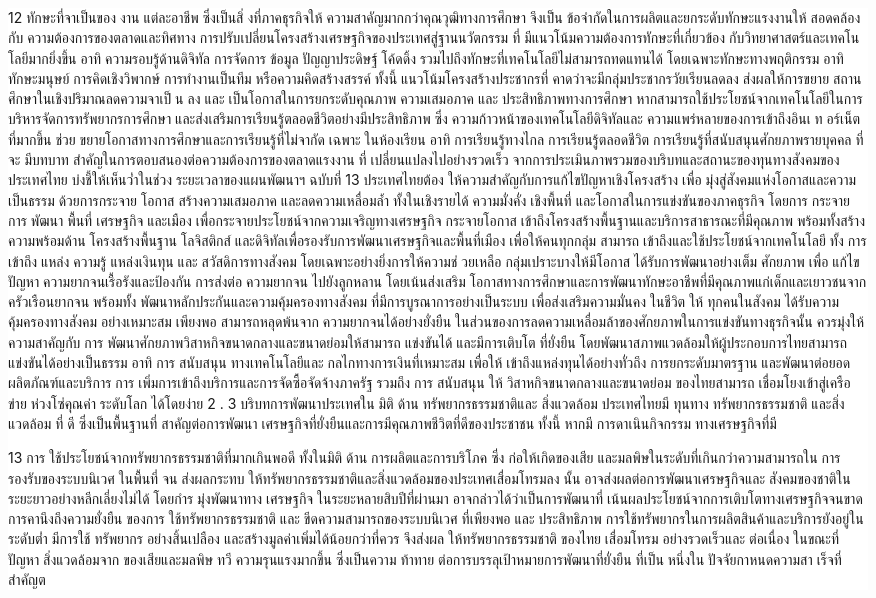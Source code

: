12 ทักษะที่จาเป็นของ งาน แต่ละอาชีพ ซึ่งเป็นสิ่ งที่ภาคธุรกิจให้ ความสาคัญมากกว่าคุณวุฒิทางการศึกษา จึงเป็น ข้อจำกัดในการผลิตและยกระดับทักษะแรงงานให้ สอดคล้องกับ ความต้องการของตลาดและทิศทาง การปรับเปลี่ยนโครงสร้างเศรษฐกิจของประเทศสู่ฐานนวัตกรรม ที่ มีแนวโน้มความต้องการทักษะที่เกี่ยวข้อง กับวิทยาศาสตร์และเทคโน โลยีมากยิ่งขึ้น อาทิ ความรอบรู้ด้านดิจิทัล การจัดการ ข้อมูล ปัญญาประดิษฐ์ โค้ดดิ้ง รวมไปถึงทักษะที่เทคโนโลยีไม่สามารถทดแทนได้ โดยเฉพาะทักษะทางพฤติกรรม อาทิ ทักษะมนุษย์ การคิดเชิงวิพากษ์ การทำงานเป็นทีม หรือความคิดสร้างสรรค์ ทั้งนี้ แนวโน้มโครงสร้างประชากรที่ คาดว่าจะมีกลุ่มประชากรวัยเรียนลดลง ส่งผลให้การขยาย สถานศึกษาในเชิงปริมาณลดความจาเป็ น ลง และ เป็นโอกาสในการยกระดับคุณภาพ ความเสมอภาค และ ประสิทธิภาพทางการศึกษา หากสามารถใช้ประโยชน์จากเทคโนโลยีในการบริหารจัดการทรัพยากรการศึกษา และส่งเสริมการเรียนรู้ตลอดชีวิตอย่างมีประสิทธิภาพ ซึ่ง ความก้าวหน้าของเทคโนโลยีดิจิทัลและ ความแพร่หลายของการเข้าถึงอินเ ท อร์เน็ตที่มากขึ้น ช่วย ขยายโอกาสทางการศึกษาและการเรียนรู้ที่ไม่จากัด เฉพาะ ในห้องเรียน อาทิ การเรียนรู้ทางไกล การเรียนรู้ตลอดชีวิต การเรียนรู้ที่สนับสนุนศักยภาพรายบุคคล ที่จะ มีบทบาท สำคัญในการตอบสนองต่อความต้องการของตลาดแรงงาน ที่ เปลี่ยนแปลงไปอย่างรวดเร็ว จากการประเมินภาพรวมของบริบทและสถานะของทุนทางสังคมของประเทศไทย บ่งชี้ให้เห็นว่ำในช่วง ระยะเวลาของแผนพัฒนาฯ ฉบับที่ 13 ประเทศไทยต้อง ให้ความสำคัญกับการแก้ไขปัญหาเชิงโครงสร้าง เพื่อ มุ่งสู่สังคมแห่งโอกาสและความเป็นธรรม ด้วยการกระจาย โอกาส สร้างความเสมอภาค และลดความเหลื่อมล้ำ ทั้งในเชิงรายได้ ความมั่งคั่ง เชิงพื้นที่ และโอกาสในการแข่งขันของภาคธุรกิจ โดยการ กระจายการ พัฒนา พื้นที่ เศรษฐกิจ และเมือง เพื่อกระจายประโยชน์จากความเจริญทางเศรษฐกิจ กระจายโอกาส เข้าถึงโครงสร้างพื้นฐานและบริการสาธารณะที่มีคุณภาพ พร้อมทั้งสร้างความพร้อมด้าน โครงสร้างพื้นฐาน โลจิสติกส์ และดิจิทัลเพื่อรองรับการพัฒนาเศรษฐกิจและพื้นที่เมือง เพื่อให้คนทุกกลุ่ม สามารถ เข้าถึงและใช้ประโยชน์จากเทคโนโลยี ทั้ง การเข้าถึง แหล่ง ความรู้ แหล่งเงินทุน และ สวัสดิการทางสังคม โดยเฉพาะอย่างยิ่งการให้ความช่ วยเหลือ กลุ่มเปราะบางให้มีโอกาส ได้รับการพัฒนาอย่างเต็ม ศักยภาพ เพื่อ แก้ไข ปัญหา ความยากจนเรื้อรังและป้องกัน การส่งต่อ ความยากจน ไปยังลูกหลาน โดยเน้นส่งเสริม โอกาสทางการศึกษาและการพัฒนาทักษะอาชีพที่มีคุณภาพแก่เด็กและเยาวชนจากครัวเรือนยากจน พร้อมทั้ง พัฒนาหลักประกันและความคุ้มครองทางสังคม ที่มีการบูรณาการอย่างเป็นระบบ เพื่อส่งเสริมความมั่นคง ในชีวิต ให้ ทุกคนในสังคม ได้รับความคุ้มครองทางสังคม อย่างเหมาะสม เพียงพอ สามารถหลุดพ้นจาก ความยากจนได้อย่างยั่งยืน ในส่วนของการลดความเหลื่อมล้าของศักยภาพในการแข่งขันทางธุรกิจนั้น ควรมุ่งให้ ความสาคัญกับ การ พัฒนาศักยภาพวิสาหกิจขนาดกลางและขนาดย่อมให้สามารถ แข่งขันได้ และมีการเติบโต ที่ยั่งยืน โดยพัฒนาสภาพแวดล้อมให้ผู้ประกอบการไทยสามารถแข่งขันได้อย่างเป็นธรรม อาทิ การ สนับสนุน ทางเทคโนโลยีและ กลไกทางการเงินที่เหมาะสม เพื่อให้ เข้าถึงแหล่งทุนได้อย่างทั่วถึง การยกระดับมาตรฐาน และพัฒนาต่อยอดผลิตภัณฑ์และบริการ การ เพิ่มการเข้าถึงบริการและการจัดซื้อจัดจ้างภาครัฐ รวมถึง การ สนับสนุน ให้ วิสาหกิจขนาดกลางและขนาดย่อม ของไทยสามารถ เชื่อมโยงเข้าสู่เครือข่าย ห่วงโซ่คุณค่า ระดับโลก ได้โดยง่าย 2 . 3 บริบทการพัฒนาประเทศใน มิติ ด้าน ทรัพยากรธรรมชาติและ สิ่งแวดล้อม ประเทศไทยมี ทุนทาง ทรัพยากรธรรมชาติ และสิ่งแวดล้อม ที่ ดี ซึ่งเป็นพื้นฐานที่ สาคัญต่อการพัฒนา เศรษฐกิจที่ยั่งยืนและการมีคุณภาพชีวิตที่ดีของประชาชน ทั้งนี้ หากมี การดาเนินกิจกรรม ทางเศรษฐกิจที่มี

13 การ ใช้ประโยชน์จากทรัพยากรธรรมชาติที่มากเกินพอดี ทั้งในมิติ ด้าน การผลิตและการบริโภค ซึ่ง ก่อให้เกิดของเสีย และมลพิษในระดับที่เกินกว่าความสามารถใน การรองรับของระบบนิเวศ ในพื้นที่ จน ส่งผลกระทบ ให้ทรัพยากรธรรมชาติและสิ่งแวดล้อมของประเทศเสื่อมโทรมลง นั้น อาจส่งผลต่อการพัฒนาเศรษฐกิจและ สังคมของชาติในระยะยาวอย่างหลีกเลี่ยงไม่ได้ โดยกำร มุ่งพัฒนาทาง เศรษฐกิจ ในระยะหลายสิบปีที่ผ่านมา อาจกล่าวได้ว่าเป็นการพัฒนาที่ เน้นผลประโยชน์จากการเติบโตทางเศรษฐกิจจนขาดการคานึงถึงความยั่งยืน ของการ ใช้ทรัพยากรธรรมชาติ และ ขีดความสามารถของระบบนิเวศ ที่เพียงพอ และ ประสิทธิภาพ การใช้ทรัพยากรในการผลิตสินค้าและบริการยังอยู่ในระดับต่ำ มีการใช้ ทรัพยากร อย่างสิ้นเปลือง และสร้างมูลค่าเพิ่มได้น้อยกว่าที่ควร จึงส่งผล ให้ทรัพยากรธรรมชาติ ของไทย เสื่อมโทรม อย่างรวดเร็วและ ต่อเนื่อง ในขณะที่ปัญหา สิ่งแวดล้อมจาก ของเสียและมลพิษ ทวี ความรุนแรงมากขึ้น ซึ่งเป็นความ ท้าทาย ต่อการบรรลุเป้าหมายการพัฒนาที่ยั่งยืน ที่เป็น หนึ่งใน ปัจจัยกาหนดความสา เร็จที่สำคัญต